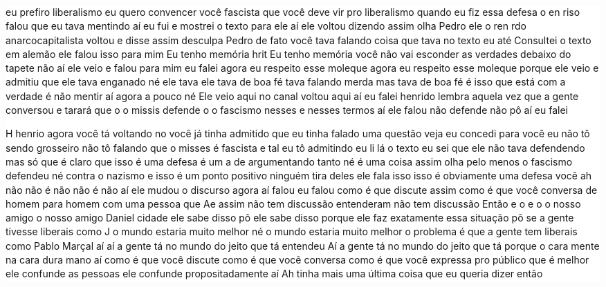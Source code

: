 eu prefiro liberalismo eu quero
convencer você fascista que você deve
vir pro liberalismo quando eu fiz essa
defesa o en riso falou que eu tava
mentindo aí eu fui e mostrei o texto
para ele aí ele voltou dizendo assim
olha Pedro ele o ren rdo
anarcocapitalista voltou e disse assim
desculpa Pedro de fato você tava falando
coisa que tava no texto eu até Consultei
o texto em alemão ele falou isso para
mim Eu tenho memória hrit Eu tenho
memória você não vai esconder as
verdades debaixo do tapete não aí ele
veio e falou para mim eu falei
agora eu respeito esse moleque agora eu
respeito esse moleque porque ele veio e
admitiu que ele tava enganado né ele
tava ele tava de boa fé tava falando
merda mas tava de boa fé é isso que está
com a verdade é não mentir aí agora a
pouco né Ele veio aqui no canal voltou
aqui aí eu falei henrido lembra
aquela vez que a gente conversou e
tarará que o o missis defende o o
fascismo nesses e nesses termos aí ele
falou não defende não pô aí eu falei

H
henrio agora você tá voltando no você já
tinha admitido que eu tinha falado uma
questão veja eu concedi para você eu não
tô sendo grosseiro não tô falando que o
misses é fascista e tal eu tô admitindo
eu li lá o texto eu sei que ele não tava
defendendo mas só que é claro que isso é
uma defesa é um a de argumentando tanto
né é uma coisa assim olha pelo menos o
fascismo defendeu né contra o nazismo e
isso é um ponto positivo ninguém tira
deles ele fala isso isso é obviamente
uma defesa você ah não não é não não é
não aí ele mudou o discurso agora aí
falou eu falou como é
que discute assim como é que você
conversa de homem para homem com uma
pessoa que Ae assim não tem discussão
entenderam não tem discussão Então e o e
o o nosso amigo o nosso amigo Daniel
cidade ele sabe disso pô ele sabe disso
porque ele faz exatamente essa situação
pô se a gente tivesse liberais como J o
mundo estaria muito melhor né o mundo
estaria muito melhor o problema é que a
gente tem liberais como Pablo Marçal aí
aí a gente tá no mundo do jeito que tá
entendeu Aí a gente tá no mundo do jeito
que tá porque o cara mente na cara dura
mano aí como é que você discute como é
que você conversa como é que você
expressa pro público que é melhor ele
confunde as pessoas ele confunde
propositadamente aí Ah tinha mais uma
última coisa que eu queria dizer então